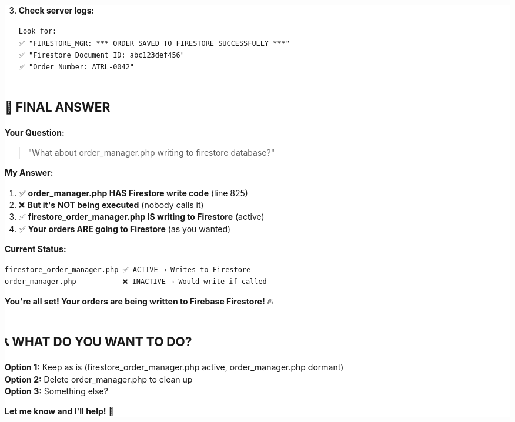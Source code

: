 3. **Check server logs:**
   ```
   Look for:
   ✅ "FIRESTORE_MGR: *** ORDER SAVED TO FIRESTORE SUCCESSFULLY ***"
   ✅ "Firestore Document ID: abc123def456"
   ✅ "Order Number: ATRL-0042"
   ```

---

## 🎯 **FINAL ANSWER**

**Your Question:**
> "What about order_manager.php writing to firestore database?"

**My Answer:**

1. ✅ **order_manager.php HAS Firestore write code** (line 825)
2. ❌ **But it's NOT being executed** (nobody calls it)
3. ✅ **firestore_order_manager.php IS writing to Firestore** (active)
4. ✅ **Your orders ARE going to Firestore** (as you wanted)

**Current Status:**
```
firestore_order_manager.php ✅ ACTIVE → Writes to Firestore
order_manager.php           ❌ INACTIVE → Would write if called
```

**You're all set! Your orders are being written to Firebase Firestore!** 🔥

---

## 📞 **WHAT DO YOU WANT TO DO?**

**Option 1:** Keep as is (firestore_order_manager.php active, order_manager.php dormant)  
**Option 2:** Delete order_manager.php to clean up  
**Option 3:** Something else?

**Let me know and I'll help!** 💪


